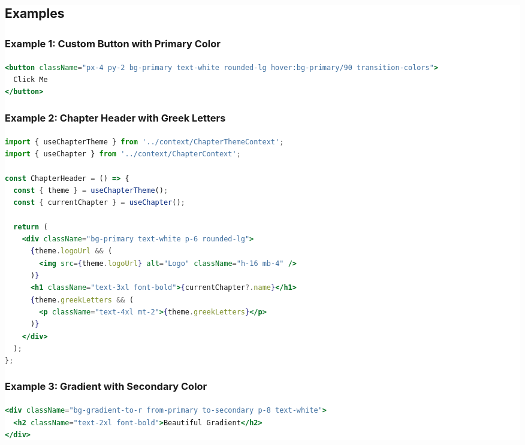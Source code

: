 ## Examples

### Example 1: Custom Button with Primary Color
```jsx
<button className="px-4 py-2 bg-primary text-white rounded-lg hover:bg-primary/90 transition-colors">
  Click Me
</button>
```

### Example 2: Chapter Header with Greek Letters
```jsx
import { useChapterTheme } from '../context/ChapterThemeContext';
import { useChapter } from '../context/ChapterContext';

const ChapterHeader = () => {
  const { theme } = useChapterTheme();
  const { currentChapter } = useChapter();

  return (
    <div className="bg-primary text-white p-6 rounded-lg">
      {theme.logoUrl && (
        <img src={theme.logoUrl} alt="Logo" className="h-16 mb-4" />
      )}
      <h1 className="text-3xl font-bold">{currentChapter?.name}</h1>
      {theme.greekLetters && (
        <p className="text-4xl mt-2">{theme.greekLetters}</p>
      )}
    </div>
  );
};
```

### Example 3: Gradient with Secondary Color
```jsx
<div className="bg-gradient-to-r from-primary to-secondary p-8 text-white">
  <h2 className="text-2xl font-bold">Beautiful Gradient</h2>
</div>
```
